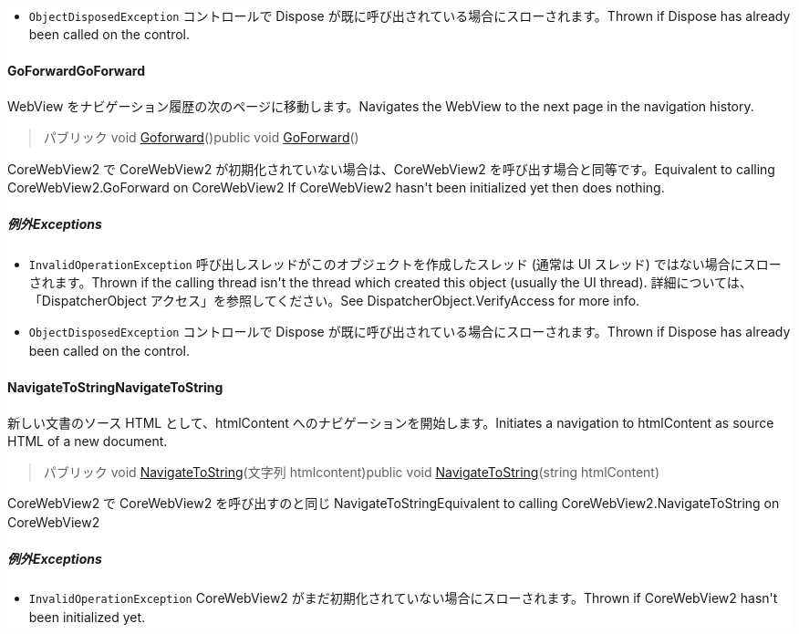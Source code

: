 * `ObjectDisposedException` <span data-ttu-id="caff9-291">コントロールで Dispose が既に呼び出されている場合にスローされます。</span><span class="sxs-lookup"><span data-stu-id="caff9-291">Thrown if Dispose has already been called on the control.</span></span>

#### <span data-ttu-id="caff9-292">GoForward</span><span class="sxs-lookup"><span data-stu-id="caff9-292">GoForward</span></span> 

<span data-ttu-id="caff9-293">WebView をナビゲーション履歴の次のページに移動します。</span><span class="sxs-lookup"><span data-stu-id="caff9-293">Navigates the WebView to the next page in the navigation history.</span></span>

> <span data-ttu-id="caff9-294">パブリック void [Goforward](#goforward)()</span><span class="sxs-lookup"><span data-stu-id="caff9-294">public void [GoForward](#goforward)()</span></span>

<span data-ttu-id="caff9-295">CoreWebView2 で CoreWebView2 が初期化されていない場合は、CoreWebView2 を呼び出す場合と同等です。</span><span class="sxs-lookup"><span data-stu-id="caff9-295">Equivalent to calling CoreWebView2.GoForward on CoreWebView2 If CoreWebView2 hasn't been initialized yet then does nothing.</span></span>

##### <span data-ttu-id="caff9-296">例外</span><span class="sxs-lookup"><span data-stu-id="caff9-296">Exceptions</span></span>
* `InvalidOperationException` <span data-ttu-id="caff9-297">呼び出しスレッドがこのオブジェクトを作成したスレッド (通常は UI スレッド) ではない場合にスローされます。</span><span class="sxs-lookup"><span data-stu-id="caff9-297">Thrown if the calling thread isn't the thread which created this object (usually the UI thread).</span></span> <span data-ttu-id="caff9-298">詳細については、「DispatcherObject アクセス」を参照してください。</span><span class="sxs-lookup"><span data-stu-id="caff9-298">See DispatcherObject.VerifyAccess for more info.</span></span>

* `ObjectDisposedException` <span data-ttu-id="caff9-299">コントロールで Dispose が既に呼び出されている場合にスローされます。</span><span class="sxs-lookup"><span data-stu-id="caff9-299">Thrown if Dispose has already been called on the control.</span></span>

#### <span data-ttu-id="caff9-300">NavigateToString</span><span class="sxs-lookup"><span data-stu-id="caff9-300">NavigateToString</span></span> 

<span data-ttu-id="caff9-301">新しい文書のソース HTML として、htmlContent へのナビゲーションを開始します。</span><span class="sxs-lookup"><span data-stu-id="caff9-301">Initiates a navigation to htmlContent as source HTML of a new document.</span></span>

> <span data-ttu-id="caff9-302">パブリック void [NavigateToString](#navigatetostring)(文字列 htmlcontent)</span><span class="sxs-lookup"><span data-stu-id="caff9-302">public void [NavigateToString](#navigatetostring)(string htmlContent)</span></span>

<span data-ttu-id="caff9-303">CoreWebView2 で CoreWebView2 を呼び出すのと同じ NavigateToString</span><span class="sxs-lookup"><span data-stu-id="caff9-303">Equivalent to calling CoreWebView2.NavigateToString on CoreWebView2</span></span>

##### <span data-ttu-id="caff9-304">例外</span><span class="sxs-lookup"><span data-stu-id="caff9-304">Exceptions</span></span>
* `InvalidOperationException` <span data-ttu-id="caff9-305">CoreWebView2 がまだ初期化されていない場合にスローされます。</span><span class="sxs-lookup"><span data-stu-id="caff9-305">Thrown if CoreWebView2 hasn't been initialized yet.</span></span>
